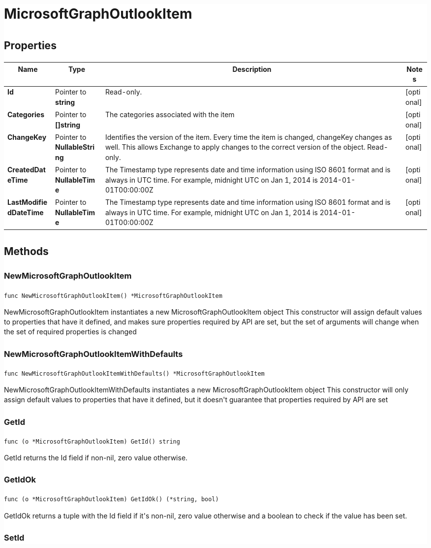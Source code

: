 # MicrosoftGraphOutlookItem

## Properties

Name | Type | Description | Notes
------------ | ------------- | ------------- | -------------
**Id** | Pointer to **string** | Read-only. | [optional] 
**Categories** | Pointer to **[]string** | The categories associated with the item | [optional] 
**ChangeKey** | Pointer to **NullableString** | Identifies the version of the item. Every time the item is changed, changeKey changes as well. This allows Exchange to apply changes to the correct version of the object. Read-only. | [optional] 
**CreatedDateTime** | Pointer to **NullableTime** | The Timestamp type represents date and time information using ISO 8601 format and is always in UTC time. For example, midnight UTC on Jan 1, 2014 is 2014-01-01T00:00:00Z | [optional] 
**LastModifiedDateTime** | Pointer to **NullableTime** | The Timestamp type represents date and time information using ISO 8601 format and is always in UTC time. For example, midnight UTC on Jan 1, 2014 is 2014-01-01T00:00:00Z | [optional] 

## Methods

### NewMicrosoftGraphOutlookItem

`func NewMicrosoftGraphOutlookItem() *MicrosoftGraphOutlookItem`

NewMicrosoftGraphOutlookItem instantiates a new MicrosoftGraphOutlookItem object
This constructor will assign default values to properties that have it defined,
and makes sure properties required by API are set, but the set of arguments
will change when the set of required properties is changed

### NewMicrosoftGraphOutlookItemWithDefaults

`func NewMicrosoftGraphOutlookItemWithDefaults() *MicrosoftGraphOutlookItem`

NewMicrosoftGraphOutlookItemWithDefaults instantiates a new MicrosoftGraphOutlookItem object
This constructor will only assign default values to properties that have it defined,
but it doesn't guarantee that properties required by API are set

### GetId

`func (o *MicrosoftGraphOutlookItem) GetId() string`

GetId returns the Id field if non-nil, zero value otherwise.

### GetIdOk

`func (o *MicrosoftGraphOutlookItem) GetIdOk() (*string, bool)`

GetIdOk returns a tuple with the Id field if it's non-nil, zero value otherwise
and a boolean to check if the value has been set.

### SetId
